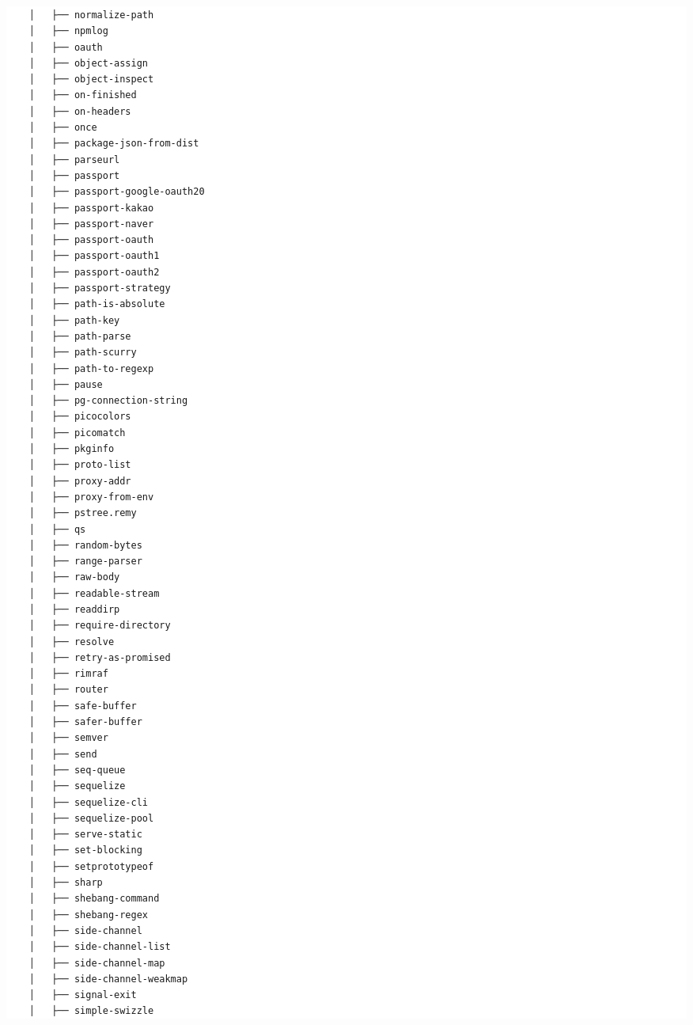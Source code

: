 ```sh
    │   ├── normalize-path
    │   ├── npmlog
    │   ├── oauth
    │   ├── object-assign
    │   ├── object-inspect
    │   ├── on-finished
    │   ├── on-headers
    │   ├── once
    │   ├── package-json-from-dist
    │   ├── parseurl
    │   ├── passport
    │   ├── passport-google-oauth20
    │   ├── passport-kakao
    │   ├── passport-naver
    │   ├── passport-oauth
    │   ├── passport-oauth1
    │   ├── passport-oauth2
    │   ├── passport-strategy
    │   ├── path-is-absolute
    │   ├── path-key
    │   ├── path-parse
    │   ├── path-scurry
    │   ├── path-to-regexp
    │   ├── pause
    │   ├── pg-connection-string
    │   ├── picocolors
    │   ├── picomatch
    │   ├── pkginfo
    │   ├── proto-list
    │   ├── proxy-addr
    │   ├── proxy-from-env
    │   ├── pstree.remy
    │   ├── qs
    │   ├── random-bytes
    │   ├── range-parser
    │   ├── raw-body
    │   ├── readable-stream
    │   ├── readdirp
    │   ├── require-directory
    │   ├── resolve
    │   ├── retry-as-promised
    │   ├── rimraf
    │   ├── router
    │   ├── safe-buffer
    │   ├── safer-buffer
    │   ├── semver
    │   ├── send
    │   ├── seq-queue
    │   ├── sequelize
    │   ├── sequelize-cli
    │   ├── sequelize-pool
    │   ├── serve-static
    │   ├── set-blocking
    │   ├── setprototypeof
    │   ├── sharp
    │   ├── shebang-command
    │   ├── shebang-regex
    │   ├── side-channel
    │   ├── side-channel-list
    │   ├── side-channel-map
    │   ├── side-channel-weakmap
    │   ├── signal-exit
    │   ├── simple-swizzle
```